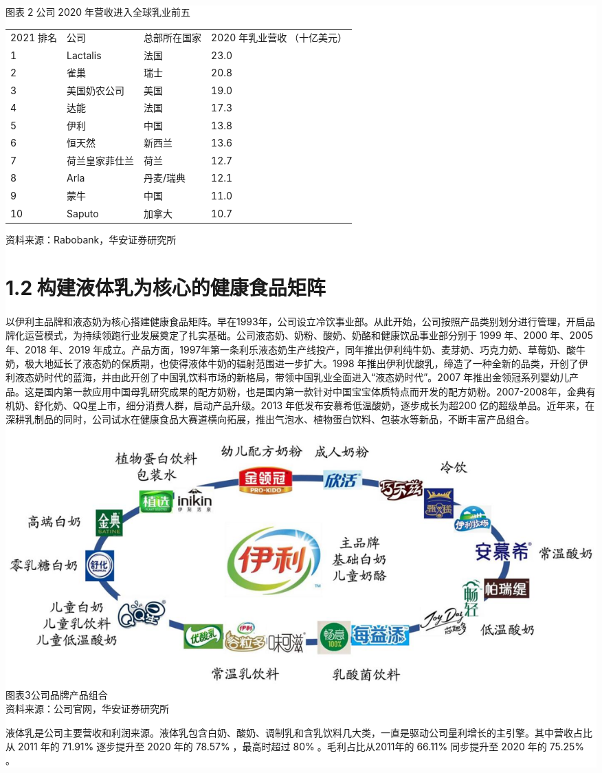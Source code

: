 图表 2 公司 2020 年营收进入全球乳业前五  

<table><tr><td>2021 排名</td><td>公司</td><td>总部所在国家</td><td>2020 年乳业营收 （十亿美元）</td></tr><tr><td>1</td><td>Lactalis</td><td>法国</td><td>23.0</td></tr><tr><td>2</td><td>雀巢</td><td>瑞士</td><td>20.8</td></tr><tr><td>3</td><td>美国奶农公司</td><td>美国</td><td>19.0</td></tr><tr><td>4</td><td>达能</td><td>法国</td><td>17.3</td></tr><tr><td>5</td><td>伊利</td><td>中国</td><td>13.8</td></tr><tr><td>6</td><td>恒天然</td><td>新西兰</td><td>13.6</td></tr><tr><td>7</td><td>荷兰皇家菲仕兰</td><td>荷兰</td><td>12.7</td></tr><tr><td>8</td><td>Arla</td><td>丹麦/瑞典</td><td>12.1</td></tr><tr><td>9</td><td>蒙牛</td><td>中国</td><td>11.0</td></tr><tr><td>10</td><td>Saputo</td><td>加拿大</td><td>10.7</td></tr></table>

资料来源：Rabobank，华安证券研究所

# 1.2 构建液体乳为核心的健康食品矩阵

以伊利主品牌和液态奶为核心搭建健康食品矩阵。早在1993年，公司设立冷饮事业部。从此开始，公司按照产品类别划分进行管理，开启品牌化运营模式，为持续领跑行业发展奠定了扎实基础。公司液态奶、奶粉、酸奶、奶酪和健康饮品事业部分别于 1999 年、2000 年、2005 年、2018 年、2019 年成立。产品方面，1997年第一条利乐液态奶生产线投产，同年推出伊利纯牛奶、麦芽奶、巧克力奶、草莓奶、酸牛奶，极大地延长了液态奶的保质期，也使得液体牛奶的辐射范围进一步扩大。1998 年推出伊利优酸乳，缔造了一种全新的品类，开创了伊利液态奶时代的蓝海，并由此开创了中国乳饮料市场的新格局，带领中国乳业全面进入“液态奶时代”。2007 年推出金领冠系列婴幼儿产品。这是国内第一款应用中国母乳研究成果的配方奶粉，也是国内第一款针对中国宝宝体质特点而开发的配方奶粉。2007-2008年，金典有机奶、舒化奶、QQ星上市，细分消费人群，启动产品升级。2013 年低发布安慕希低温酸奶，逐步成长为超200 亿的超级单品。近年来，在深耕乳制品的同时，公司试水在健康食品大赛道横向拓展，推出气泡水、植物蛋白饮料、包装水等新品，不断丰富产品组合。

![](images/cea4737916f213d690828e4fb61628612795f7dd508500f0c70cc7896297702e.jpg)  
图表3公司品牌产品组合  
资料来源：公司官网，华安证券研究所

液体乳是公司主要营收和利润来源。液体乳包含白奶、酸奶、调制乳和含乳饮料几大类，一直是驱动公司量利增长的主引擎。其中营收占比从 2011 年的 $7 1 . 9 1 \%$ 逐步提升至 2020 年的 $7 8 . 5 7 \%$ ，最高时超过 $80 \%$ 。毛利占比从2011年的 $6 6 . 1 1 \%$ 同步提升至 2020 年的 $7 5 . 2 5 \%$ 。
